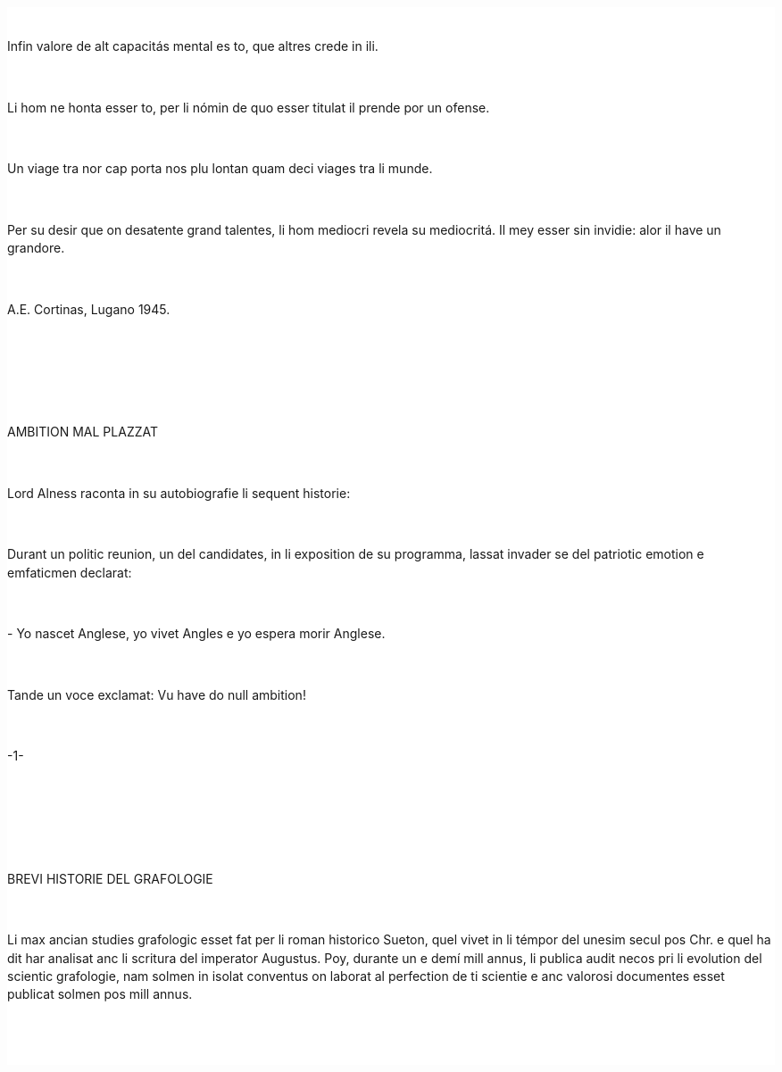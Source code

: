  

Infin valore de alt capacitás mental es to, que altres crede in ili.

 

Li hom ne honta esser to, per li nómin de quo esser titulat il prende
por un ofense.

 

Un viage tra nor cap porta nos plu lontan quam deci viages tra li munde.

 

Per su desir que on desatente grand talentes, li hom mediocri revela su
mediocritá. Il mey esser sin invidie: alor il have un grandore.

 

A.E. Cortinas, Lugano 1945.

 

 

 

AMBITION MAL PLAZZAT

 

Lord Alness raconta in su autobiografie li sequent historie:

 

Durant un politic reunion, un del candidates, in li exposition de su
programma, lassat invader se del patriotic emotion e emfaticmen
declarat:

 

\- Yo nascet Anglese, yo vivet Angles e yo espera morir Anglese.

 

Tande un voce exclamat: Vu have do null ambition!

 

-1-

 

 

 

BREVI HISTORIE DEL GRAFOLOGIE

 

Li max ancian studies grafologic esset fat per li roman historico
Sueton, quel vivet in li témpor del unesim secul pos Chr. e quel ha dit
har analisat anc li scritura del imperator Augustus. Poy, durante un e
demí mill annus, li publica audit necos pri li evolution del scientic
grafologie, nam solmen in isolat conventus on laborat al perfection de
ti scientie e anc valorosi documentes esset publicat solmen pos mill
annus.

 

 

